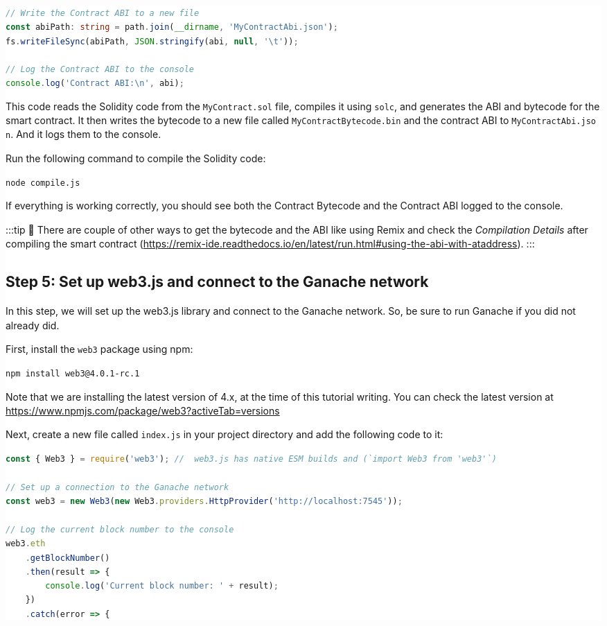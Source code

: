 ```typescript
// Write the Contract ABI to a new file
const abiPath: string = path.join(__dirname, 'MyContractAbi.json');
fs.writeFileSync(abiPath, JSON.stringify(abi, null, '\t'));

// Log the Contract ABI to the console
console.log('Contract ABI:\n', abi);
```

	
  </TabItem>
</Tabs>



This code reads the Solidity code from the `MyContract.sol` file, compiles it using `solc`, and generates the ABI and bytecode for the smart contract. It then writes the bytecode to a new file called `MyContractBytecode.bin` and the contract ABI to `MyContractAbi.json`. And it logs them to the console.

Run the following command to compile the Solidity code:

```
node compile.js
```

If everything is working correctly, you should see both the Contract Bytecode and the Contract ABI logged to the console.

:::tip
📝 There are couple of other ways to get the bytecode and the ABI like using Remix and check the _Compilation Details_ after compiling the smart contract (https://remix-ide.readthedocs.io/en/latest/run.html#using-the-abi-with-ataddress).
:::

## Step 5: Set up web3.js and connect to the Ganache network

In this step, we will set up the web3.js library and connect to the Ganache network. So, be sure to run Ganache if you did not already did.

First, install the `web3` package using npm:

```
npm install web3@4.0.1-rc.1
```

Note that we are installing the latest version of 4.x, at the time of this tutorial writing. You can check the latest version at https://www.npmjs.com/package/web3?activeTab=versions

Next, create a new file called `index.js` in your project directory and add the following code to it:


<Tabs groupId="programming-language" queryString>
  <TabItem value="javascript" label="JavaScript"
  	default attributes={{className: "javascript-tab"}}>


```javascript
const { Web3 } = require('web3'); //  web3.js has native ESM builds and (`import Web3 from 'web3'`)

// Set up a connection to the Ganache network
const web3 = new Web3(new Web3.providers.HttpProvider('http://localhost:7545'));

// Log the current block number to the console
web3.eth
	.getBlockNumber()
	.then(result => {
		console.log('Current block number: ' + result);
	})
	.catch(error => {
```